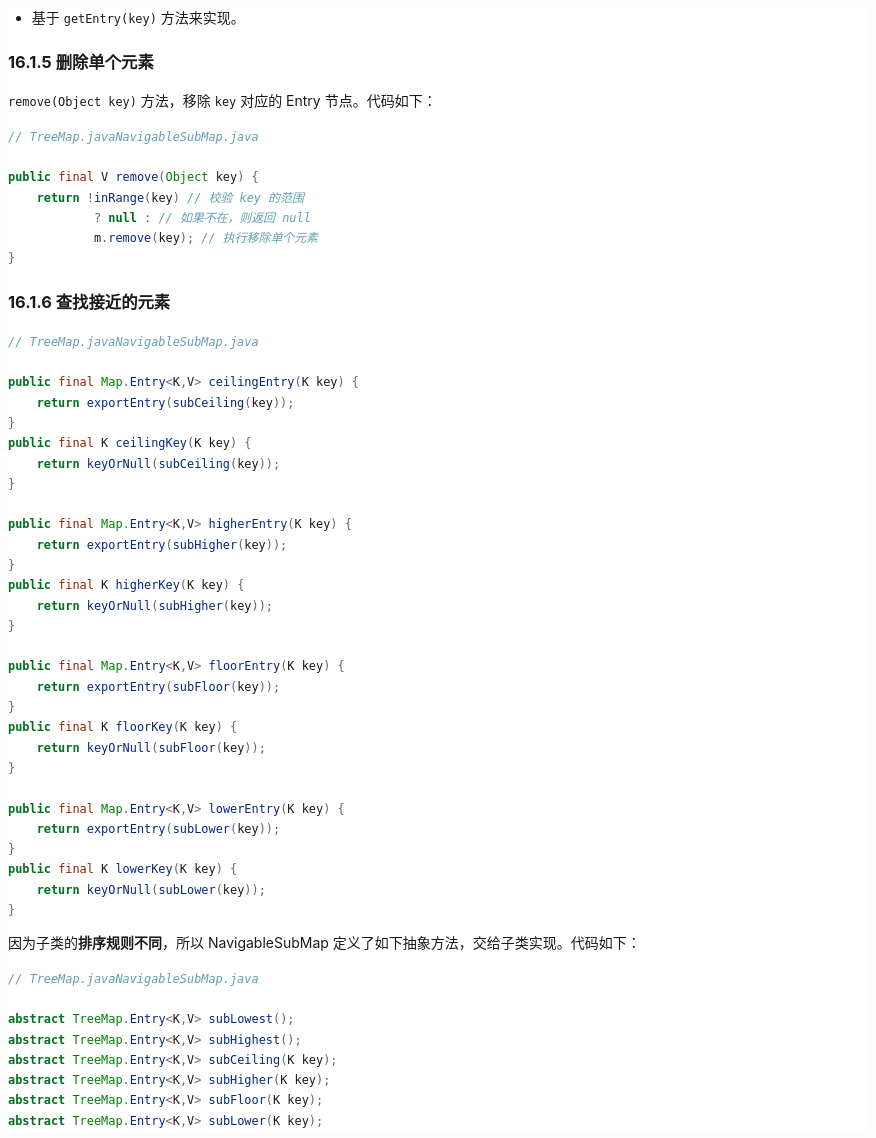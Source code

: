 - 基于 `getEntry(key)` 方法来实现。

### 16.1.5 删除单个元素

`remove(Object key)` 方法，移除 `key` 对应的 Entry 节点。代码如下：

```java
// TreeMap.javaNavigableSubMap.java

public final V remove(Object key) {
    return !inRange(key) // 校验 key 的范围
            ? null : // 如果不在，则返回 null
            m.remove(key); // 执行移除单个元素
}
```

### 16.1.6 查找接近的元素

```java
// TreeMap.javaNavigableSubMap.java

public final Map.Entry<K,V> ceilingEntry(K key) {
    return exportEntry(subCeiling(key));
}
public final K ceilingKey(K key) {
    return keyOrNull(subCeiling(key));
}

public final Map.Entry<K,V> higherEntry(K key) {
    return exportEntry(subHigher(key));
}
public final K higherKey(K key) {
    return keyOrNull(subHigher(key));
}

public final Map.Entry<K,V> floorEntry(K key) {
    return exportEntry(subFloor(key));
}
public final K floorKey(K key) {
    return keyOrNull(subFloor(key));
}

public final Map.Entry<K,V> lowerEntry(K key) {
    return exportEntry(subLower(key));
}
public final K lowerKey(K key) {
    return keyOrNull(subLower(key));
}
```

因为子类的**排序规则不同**，所以 NavigableSubMap 定义了如下抽象方法，交给子类实现。代码如下：

```java
// TreeMap.javaNavigableSubMap.java

abstract TreeMap.Entry<K,V> subLowest();
abstract TreeMap.Entry<K,V> subHighest();
abstract TreeMap.Entry<K,V> subCeiling(K key);
abstract TreeMap.Entry<K,V> subHigher(K key);
abstract TreeMap.Entry<K,V> subFloor(K key);
abstract TreeMap.Entry<K,V> subLower(K key);
```
